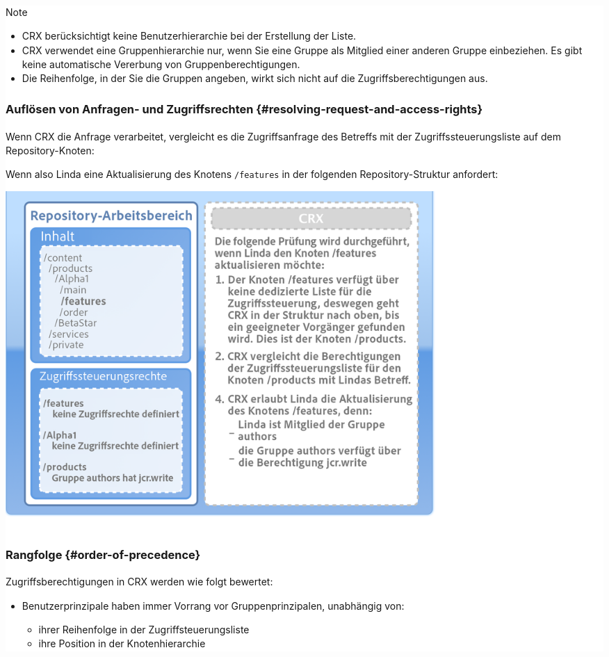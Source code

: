 >[!NOTE]
>
>* CRX berücksichtigt keine Benutzerhierarchie bei der Erstellung der Liste.
>* CRX verwendet eine Gruppenhierarchie nur, wenn Sie eine Gruppe als Mitglied einer anderen Gruppe einbeziehen. Es gibt keine automatische Vererbung von Gruppenberechtigungen.
>* Die Reihenfolge, in der Sie die Gruppen angeben, wirkt sich nicht auf die Zugriffsberechtigungen aus.
>


### Auflösen von Anfragen- und Zugriffsrechten {#resolving-request-and-access-rights}

Wenn CRX die Anfrage verarbeitet, vergleicht es die Zugriffsanfrage des Betreffs mit der Zugriffssteuerungsliste auf dem Repository-Knoten:

Wenn also Linda eine Aktualisierung des Knotens `/features` in der folgenden Repository-Struktur anfordert:

![chlimage_1-308](assets/chlimage_1-308.png)

### Rangfolge {#order-of-precedence}

Zugriffsberechtigungen in CRX werden wie folgt bewertet:

* Benutzerprinzipale haben immer Vorrang vor Gruppenprinzipalen, unabhängig von:

   * ihrer Reihenfolge in der Zugriffsteuerungsliste
   * ihre Position in der Knotenhierarchie
